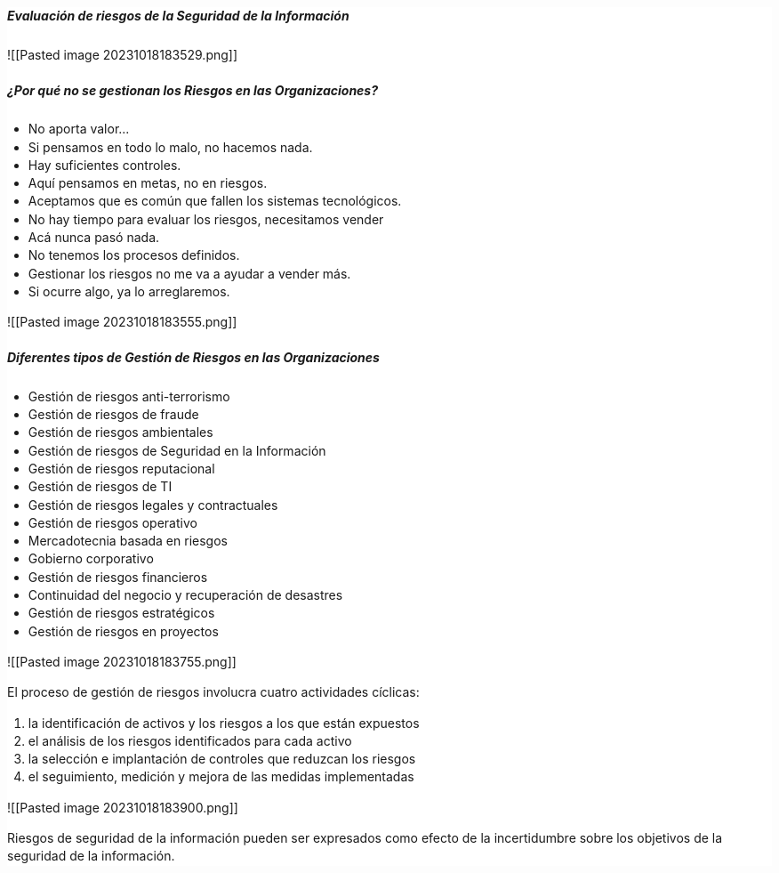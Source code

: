 ##### Evaluación de riesgos de la Seguridad de la Información

![[Pasted image 20231018183529.png]]

##### ¿Por qué no se gestionan los Riesgos en las Organizaciones?
* No aporta valor...
* Si pensamos en todo lo malo, no hacemos nada.
* Hay suficientes controles.
* Aquí pensamos en metas, no en riesgos.
* Aceptamos que es común que fallen los sistemas tecnológicos.
* No hay tiempo para evaluar los riesgos, necesitamos vender
* Acá nunca pasó nada.
* No tenemos los procesos definidos.
* Gestionar los riesgos no me va a ayudar a vender más.
* Si ocurre algo, ya lo arreglaremos.


![[Pasted image 20231018183555.png]]


##### Diferentes tipos de Gestión de Riesgos en las Organizaciones

* Gestión de riesgos anti-terrorismo
* Gestión de riesgos de fraude
* Gestión de riesgos ambientales
* Gestión de riesgos de Seguridad en la Información
* Gestión de riesgos reputacional
* Gestión de riesgos de TI
* Gestión de riesgos legales y contractuales
* Gestión de riesgos operativo
* Mercadotecnia basada en riesgos
* Gobierno corporativo
* Gestión de riesgos financieros
* Continuidad del negocio y recuperación de desastres
* Gestión de riesgos estratégicos
* Gestión de riesgos en proyectos



![[Pasted image 20231018183755.png]]

El proceso de gestión de riesgos involucra cuatro actividades cíclicas:
1. la identificación de activos y los riesgos a los que están expuestos
2. el análisis de los riesgos identificados para cada activo
3. la selección e implantación de controles que reduzcan los riesgos
4. el seguimiento, medición y mejora de las medidas implementadas


![[Pasted image 20231018183900.png]]

Riesgos de seguridad de la información pueden ser expresados como efecto de la incertidumbre sobre los objetivos de la seguridad de la información.
